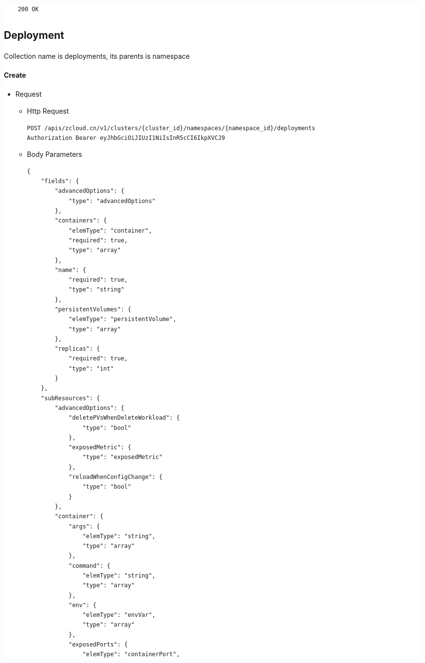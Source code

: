 		200 OK	
  

## Deployment
Collection name is deployments, its parents is namespace

#### Create
* Request
  * Http Request
		
		POST /apis/zcloud.cn/v1/clusters/{cluster_id}/namespaces/{namespace_id}/deployments
		Authorization Bearer eyJhbGciOiJIUzI1NiIsInR5cCI6IkpXVCJ9
  
  * Body Parameters

		{
			"fields": {
				"advancedOptions": {
					"type": "advancedOptions"
				},
				"containers": {
					"elemType": "container",
					"required": true,
					"type": "array"
				},
				"name": {
					"required": true,
					"type": "string"
				},
				"persistentVolumes": {
					"elemType": "persistentVolume",
					"type": "array"
				},
				"replicas": {
					"required": true,
					"type": "int"
				}
			},
			"subResources": {
				"advancedOptions": {
					"deletePVsWhenDeleteWorkload": {
						"type": "bool"
					},
					"exposedMetric": {
						"type": "exposedMetric"
					},
					"reloadWhenConfigChange": {
						"type": "bool"
					}
				},
				"container": {
					"args": {
						"elemType": "string",
						"type": "array"
					},
					"command": {
						"elemType": "string",
						"type": "array"
					},
					"env": {
						"elemType": "envVar",
						"type": "array"
					},
					"exposedPorts": {
						"elemType": "containerPort",